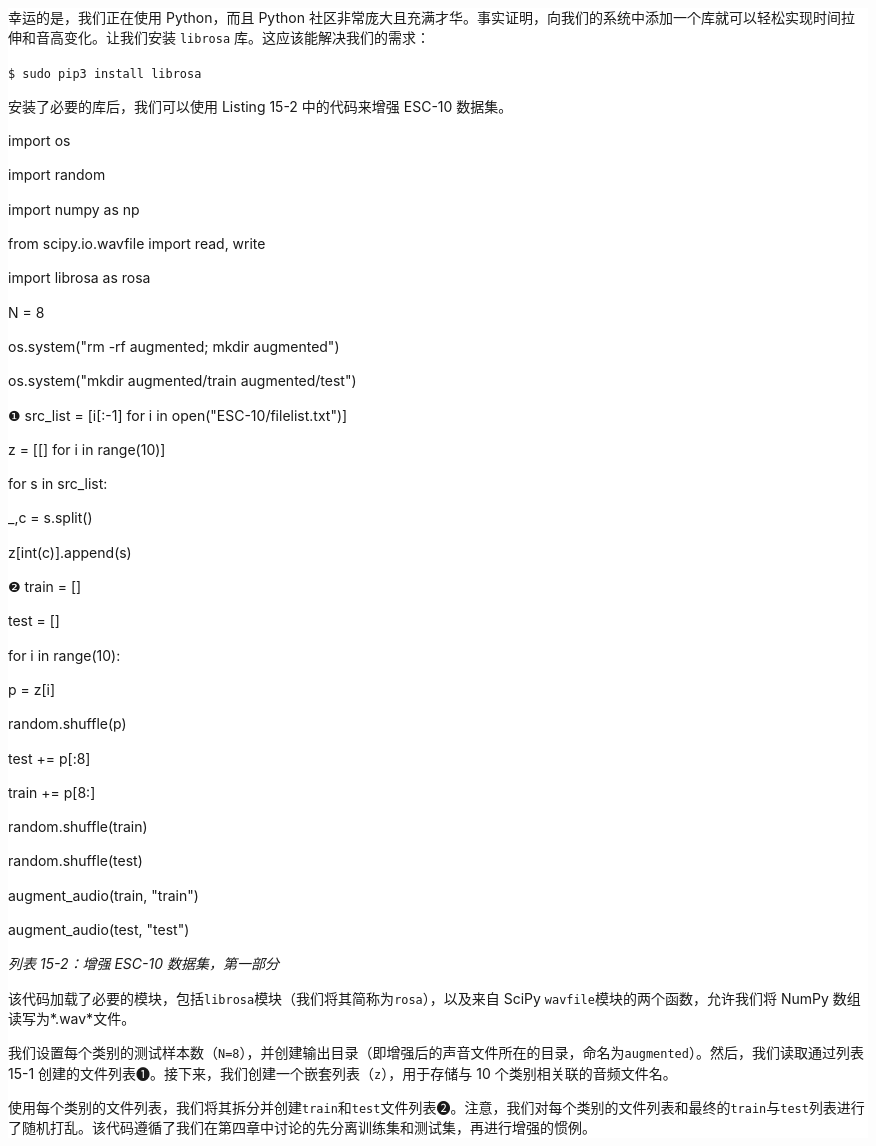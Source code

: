 幸运的是，我们正在使用 Python，而且 Python 社区非常庞大且充满才华。事实证明，向我们的系统中添加一个库就可以轻松实现时间拉伸和音高变化。让我们安装 `librosa` 库。这应该能解决我们的需求：

```py
$ sudo pip3 install librosa
```

安装了必要的库后，我们可以使用 Listing 15-2 中的代码来增强 ESC-10 数据集。

import os

import random

import numpy as np

from scipy.io.wavfile import read, write

import librosa as rosa

N = 8

os.system("rm -rf augmented; mkdir augmented")

os.system("mkdir augmented/train augmented/test")

❶ src_list = [i[:-1] for i in open("ESC-10/filelist.txt")]

z = [[] for i in range(10)]

for s in src_list:

_,c = s.split()

z[int(c)].append(s)

❷ train = []

test = []

for i in range(10):

p = z[i]

random.shuffle(p)

test += p[:8]

train += p[8:]

random.shuffle(train)

random.shuffle(test)

augment_audio(train, "train")

augment_audio(test, "test")

*列表 15-2：增强 ESC-10 数据集，第一部分*

该代码加载了必要的模块，包括`librosa`模块（我们将其简称为`rosa`），以及来自 SciPy `wavfile`模块的两个函数，允许我们将 NumPy 数组读写为*.wav*文件。

我们设置每个类别的测试样本数（`N=8`），并创建输出目录（即增强后的声音文件所在的目录，命名为`augmented`）。然后，我们读取通过列表 15-1 创建的文件列表❶。接下来，我们创建一个嵌套列表（`z`），用于存储与 10 个类别相关联的音频文件名。

使用每个类别的文件列表，我们将其拆分并创建`train`和`test`文件列表❷。注意，我们对每个类别的文件列表和最终的`train`与`test`列表进行了随机打乱。该代码遵循了我们在第四章中讨论的先分离训练集和测试集，再进行增强的惯例。
